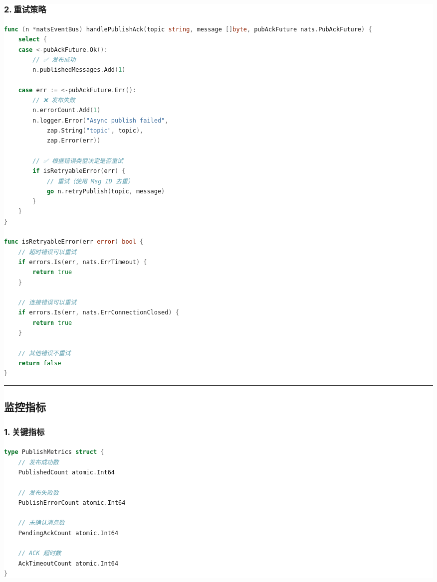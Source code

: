 ### 2. 重试策略

```go
func (n *natsEventBus) handlePublishAck(topic string, message []byte, pubAckFuture nats.PubAckFuture) {
    select {
    case <-pubAckFuture.Ok():
        // ✅ 发布成功
        n.publishedMessages.Add(1)

    case err := <-pubAckFuture.Err():
        // ❌ 发布失败
        n.errorCount.Add(1)
        n.logger.Error("Async publish failed",
            zap.String("topic", topic),
            zap.Error(err))

        // ✅ 根据错误类型决定是否重试
        if isRetryableError(err) {
            // 重试（使用 Msg ID 去重）
            go n.retryPublish(topic, message)
        }
    }
}

func isRetryableError(err error) bool {
    // 超时错误可以重试
    if errors.Is(err, nats.ErrTimeout) {
        return true
    }
    
    // 连接错误可以重试
    if errors.Is(err, nats.ErrConnectionClosed) {
        return true
    }
    
    // 其他错误不重试
    return false
}
```

---

## 监控指标

### 1. 关键指标

```go
type PublishMetrics struct {
    // 发布成功数
    PublishedCount atomic.Int64
    
    // 发布失败数
    PublishErrorCount atomic.Int64
    
    // 未确认消息数
    PendingAckCount atomic.Int64
    
    // ACK 超时数
    AckTimeoutCount atomic.Int64
}
```
